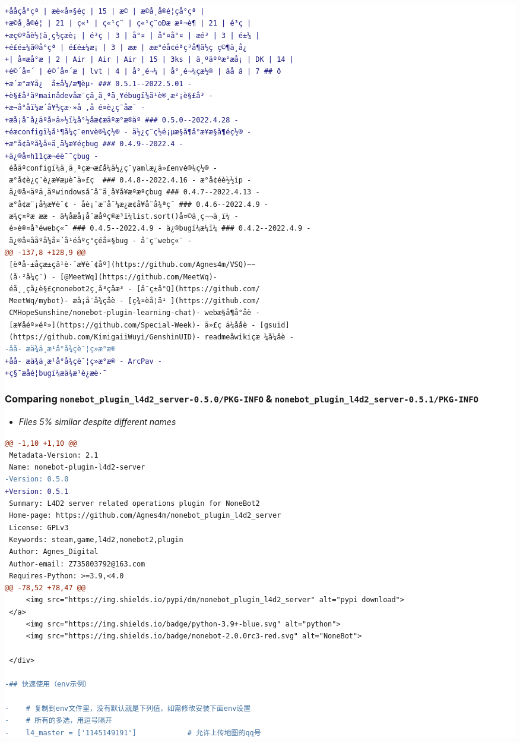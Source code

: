 ```diff
+ååçå°çª | æè«å¤§é­ç | 15 | æ© | æ©å¸å®é¦çå°çª |
+æ©å¸å®é¦ | 21 | ç«¹ | ç«¹ç¨ | ç«¹ç¨oÐæ æª¬è¶ | 21 | é³ç |
+æç©ºåè½¦ä¸ç½çæè¡ | é³ç | 3 | å°¤ | å°¤å°¤ | æé³ | 3 | é±¼ |
+é£é±¼ã®å°çª | é£é±¼æ¡ | 3 | ææ | ææ°éå¢éªç³å¶ä½ç ç©¶ä¸­å¿
+| å¤æå°æ | 2 | Air | Air | Air | 15 | 3ks | ä¸ºäººæ°æå¡ | DK | 14 |
+é©´å¤´ | é©´å¤´æ | lvt | 4 | å°¸é¬¼ | å°¸é¬¼çæ½® | âå â | 7 ## ð
+æ´æ°æ¥å¿  å±å¼/æ¶èµ· ### 0.5.1--2022.5.01 -
+è§£å³äºmainådevåæ¯çä¸ä¸ªä¸¥ébugï¼ä¹è®¸æ²¡è§£å³ -
+æ¬å°åï¼æ´å¥½çæ·»å ,å é¤è¿ç¨åæ¯ -
+æå¡å¨å¿äºå¤ä»½ï¼å°½åæ¢æäºæ°æ®äº ### 0.5.0--2022.4.28 -
+éæconfigï¼å¹¶å¼ç¨envè®¾ç½® - ä½¿ç¨ç½é¡µæ§å¶å°æ¥æ§å¶éç½® -
+æ°å¢äºå¾å¤ä¸ä¼æ¥éçbug ### 0.4.9--2022.4 -
+ä¿®å¤h11çæ¬éè¯¯çbug -
 éåäºconfigï¼ä¸ä¸ªçæ¬æ­£å¼ä½¿ç¨yamlæ¿ä»£envè®¾ç½® -
 æ°å¢è¿ç¨è¿æ¥æµè¯ä»£ç  ### 0.4.8--2022.4.16 - æ°å¢éè½½ip -
 ä¿®å¤äºä¸äºwindowså¯å¨ä¸å¥å¥æªæªçbug ### 0.4.7--2022.4.13 -
 æ°å¢æ¨¡å¼æ¥è¯¢ - åè¡¨æ¨å¯¼æ¿æ¢å¥å¨å¾ªç¯ ### 0.4.6--2022.4.9 -
 æ¾ç¤ºæ ææ - ä¼åæå¡å¨æåºç®æ³ï¼list.sort()å¤©ä¸ç¬¬ä¸ï¼ -
 é»è®¤å³é­webç«¯ ### 0.4.5--2022.4.9 - ä¿®bugï¼æ¼ï¼ ### 0.4.2--2022.4.9 -
 ä¿®å¤ååºå¼å¤´å¹éåºç°çéå¤§bug - å¯ç¨webç«¯ -
@@ -137,8 +128,9 @@
 [èªå·±åçæ±çä¹è·¯æ¥è¯¢åº](https://github.com/Agnes4m/VSQ)~~
 (å·²å¼ç¨) - [@MeetWq](https://github.com/MeetWq)-
 éå¸¸ç­å¿è§£ç­nonebot2ç¸å³çåæ³ - [å¯ç±å°Q](https://github.com/
 MeetWq/mybot)- æå¡å¨å¾çåè - [ç¾¤èå­¦ä¹ ](https://github.com/
 CMHopeSunshine/nonebot-plugin-learning-chat)- webæ§å¶å°åè -
 [æ¥åéº»éº»](https://github.com/Special-Week)- ä»£ç ä¼ååè - [gsuid]
 (https://github.com/KimigaiiWuyi/GenshinUID)- readmeåwikiçæ ¼å¼åè -
-åå- æä¾ä¸æ¹å°å¾çè¯¦ç»æ°æ®
+åå- æä¾ä¸æ¹å°å¾çè¯¦ç»æ°æ® - ArcPav -
+ç§¯æåé¦bugï¼æä¾æ¹è¿æè·¯
```

### Comparing `nonebot_plugin_l4d2_server-0.5.0/PKG-INFO` & `nonebot_plugin_l4d2_server-0.5.1/PKG-INFO`

 * *Files 5% similar despite different names*

```diff
@@ -1,10 +1,10 @@
 Metadata-Version: 2.1
 Name: nonebot-plugin-l4d2-server
-Version: 0.5.0
+Version: 0.5.1
 Summary: L4D2 server related operations plugin for NoneBot2
 Home-page: https://github.com/Agnes4m/nonebot_plugin_l4d2_server
 License: GPLv3
 Keywords: steam,game,l4d2,nonebot2,plugin
 Author: Agnes_Digital
 Author-email: Z735803792@163.com
 Requires-Python: >=3.9,<4.0
@@ -78,52 +78,47 @@
     <img src="https://img.shields.io/pypi/dm/nonebot_plugin_l4d2_server" alt="pypi download">
 </a>
     <img src="https://img.shields.io/badge/python-3.9+-blue.svg" alt="python">
     <img src="https://img.shields.io/badge/nonebot-2.0.0rc3-red.svg" alt="NoneBot">
 
 </div>
 
-## 快速使用（env示例）
 
-    # 复制到env文件里，没有默认就是下列值，如需修改安装下面env设置
-    # 所有的多选，用逗号隔开
-    l4_master = ['1145149191']            # 允许上传地图的qq号
```